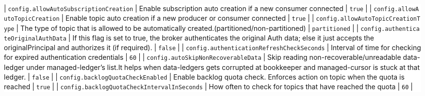 | `config.allowAutoSubscriptionCreation`                           | Enable subscription auto creation if a new consumer connected                                                                                                                                                                                                                                                                                                                                                                                                                                                                                                                        | `true`                                                                                       |
| `config.allowAutoTopicCreation`                                  | Enable topic auto creation if a new producer or consumer connected                                                                                                                                                                                                                                                                                                                                                                                                                                                                                                                   | `true`                                                                                       |
| `config.allowAutoTopicCreationType`                              | The type of topic that is allowed to be automatically created.(partitioned/non-partitioned)                                                                                                                                                                                                                                                                                                                                                                                                                                                                                          | `partitioned`                                                                                |
| `config.authenticateOriginalAuthData`                            | If this flag is set to true, the broker authenticates the original Auth data; else it just accepts the originalPrincipal and authorizes it (if required).                                                                                                                                                                                                                                                                                                                                                                                                                            | `false`                                                                                      |
| `config.authenticationRefreshCheckSeconds`                       | Interval of time for checking for expired authentication credentials                                                                                                                                                                                                                                                                                                                                                                                                                                                                                                                 | `60`                                                                                         |
| `config.autoSkipNonRecoverableData`                              | Skip reading non-recoverable/unreadable data-ledger under managed-ledger’s list.It helps when data-ledgers gets corrupted at bookkeeper and managed-cursor is stuck at that ledger.                                                                                                                                                                                                                                                                                                                                                                                                  | `false`                                                                                      |
| `config.backlogQuotaCheckEnabled`                                | Enable backlog quota check. Enforces action on topic when the quota is reached                                                                                                                                                                                                                                                                                                                                                                                                                                                                                                       | `true`                                                                                       |
| `config.backlogQuotaCheckIntervalInSeconds`                      | How often to check for topics that have reached the quota                                                                                                                                                                                                                                                                                                                                                                                                                                                                                                                            | `60`                                                                                         |